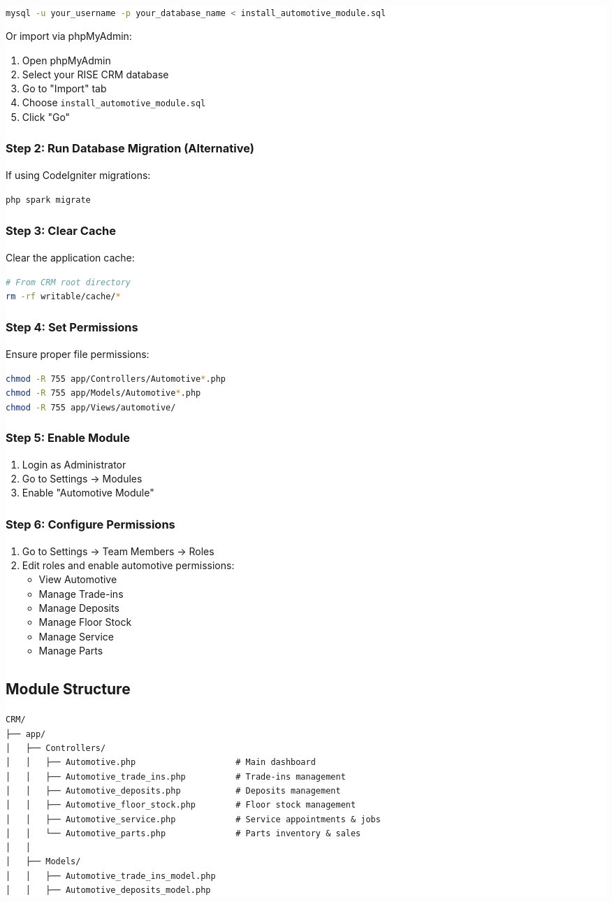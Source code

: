 ```bash
mysql -u your_username -p your_database_name < install_automotive_module.sql
```

Or import via phpMyAdmin:
1. Open phpMyAdmin
2. Select your RISE CRM database
3. Go to "Import" tab
4. Choose `install_automotive_module.sql`
5. Click "Go"

### Step 2: Run Database Migration (Alternative)
If using CodeIgniter migrations:

```bash
php spark migrate
```

### Step 3: Clear Cache
Clear the application cache:

```bash
# From CRM root directory
rm -rf writable/cache/*
```

### Step 4: Set Permissions
Ensure proper file permissions:

```bash
chmod -R 755 app/Controllers/Automotive*.php
chmod -R 755 app/Models/Automotive*.php
chmod -R 755 app/Views/automotive/
```

### Step 5: Enable Module
1. Login as Administrator
2. Go to Settings → Modules
3. Enable "Automotive Module"

### Step 6: Configure Permissions
1. Go to Settings → Team Members → Roles
2. Edit roles and enable automotive permissions:
   - View Automotive
   - Manage Trade-ins
   - Manage Deposits
   - Manage Floor Stock
   - Manage Service
   - Manage Parts

## Module Structure

```
CRM/
├── app/
│   ├── Controllers/
│   │   ├── Automotive.php                    # Main dashboard
│   │   ├── Automotive_trade_ins.php          # Trade-ins management
│   │   ├── Automotive_deposits.php           # Deposits management
│   │   ├── Automotive_floor_stock.php        # Floor stock management
│   │   ├── Automotive_service.php            # Service appointments & jobs
│   │   └── Automotive_parts.php              # Parts inventory & sales
│   │
│   ├── Models/
│   │   ├── Automotive_trade_ins_model.php
│   │   ├── Automotive_deposits_model.php
```
